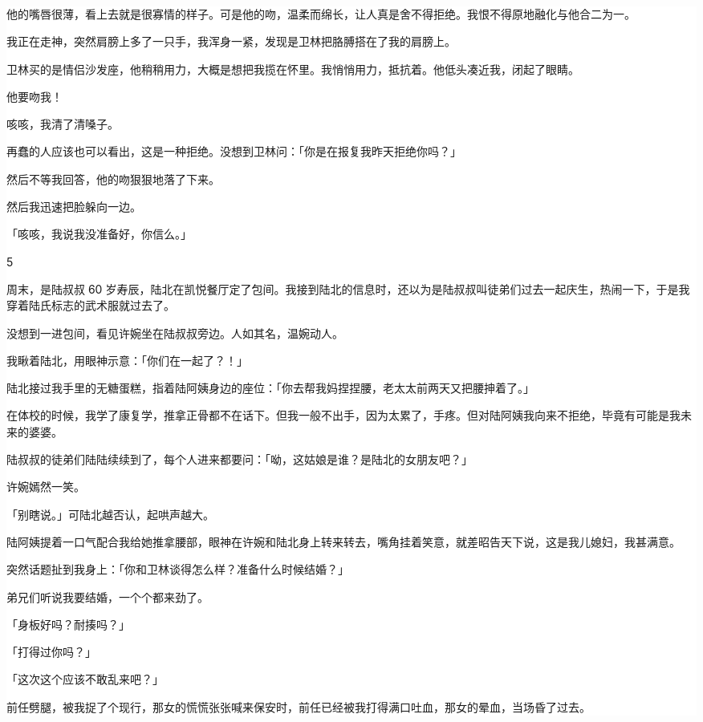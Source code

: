他的嘴唇很薄，看上去就是很寡情的样子。可是他的吻，温柔而绵长，让人真是舍不得拒绝。我恨不得原地融化与他合二为一。


我正在走神，突然肩膀上多了一只手，我浑身一紧，发现是卫林把胳膊搭在了我的肩膀上。


卫林买的是情侣沙发座，他稍稍用力，大概是想把我揽在怀里。我悄悄用力，抵抗着。他低头凑近我，闭起了眼睛。


他要吻我！


咳咳，我清了清嗓子。


再蠢的人应该也可以看出，这是一种拒绝。没想到卫林问：「你是在报复我昨天拒绝你吗？」


然后不等我回答，他的吻狠狠地落了下来。


然后我迅速把脸躲向一边。


「咳咳，我说我没准备好，你信么。」


5


周末，是陆叔叔 60 岁寿辰，陆北在凯悦餐厅定了包间。我接到陆北的信息时，还以为是陆叔叔叫徒弟们过去一起庆生，热闹一下，于是我穿着陆氏标志的武术服就过去了。


没想到一进包间，看见许婉坐在陆叔叔旁边。人如其名，温婉动人。


我瞅着陆北，用眼神示意：「你们在一起了？！」


陆北接过我手里的无糖蛋糕，指着陆阿姨身边的座位：「你去帮我妈捏捏腰，老太太前两天又把腰抻着了。」


在体校的时候，我学了康复学，推拿正骨都不在话下。但我一般不出手，因为太累了，手疼。但对陆阿姨我向来不拒绝，毕竟有可能是我未来的婆婆。


陆叔叔的徒弟们陆陆续续到了，每个人进来都要问：「呦，这姑娘是谁？是陆北的女朋友吧？」


许婉嫣然一笑。


「别瞎说。」可陆北越否认，起哄声越大。


陆阿姨提着一口气配合我给她推拿腰部，眼神在许婉和陆北身上转来转去，嘴角挂着笑意，就差昭告天下说，这是我儿媳妇，我甚满意。


突然话题扯到我身上：「你和卫林谈得怎么样？准备什么时候结婚？」


弟兄们听说我要结婚，一个个都来劲了。


「身板好吗？耐揍吗？」


「打得过你吗？」


「这次这个应该不敢乱来吧？」


前任劈腿，被我捉了个现行，那女的慌慌张张喊来保安时，前任已经被我打得满口吐血，那女的晕血，当场昏了过去。
